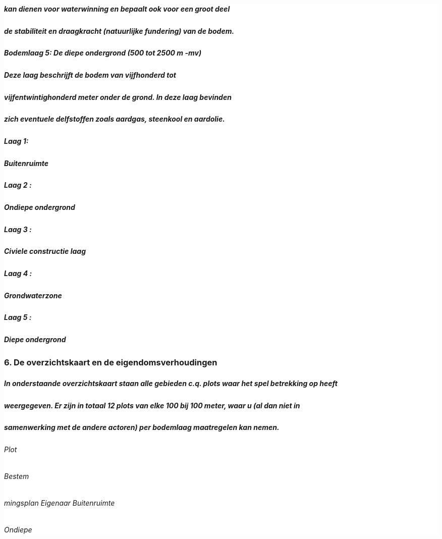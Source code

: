 ##### kan dienen voor waterwinning en bepaalt ook voor een groot deel 

##### de stabiliteit en draagkracht (natuurlijke fundering) van de bodem. 

##### Bodemlaag 5: De diepe ondergrond (500 tot 2500 m -mv) 

##### Deze laag beschrijft de bodem van vijfhonderd tot 

##### vijfentwintighonderd meter onder de grond. In deze laag bevinden 

##### zich eventuele delfstoffen zoals aardgas, steenkool en aardolie. 

##### Laag 1: 

##### Buitenruimte 

##### Laag 2 : 

##### Ondiepe ondergrond 

##### Laag 3 : 

##### Civiele constructie laag 

##### Laag 4 : 

##### Grondwaterzone 

##### Laag 5 : 

##### Diepe ondergrond 


### 6. De overzichtskaart en de eigendomsverhoudingen 

##### In onderstaande overzichtskaart staan alle gebieden c.q. plots waar het spel betrekking op heeft 

##### weergegeven. Er zijn in totaal 12 plots van elke 100 bij 100 meter, waar u (al dan niet in 

##### samenwerking met de andere actoren) per bodemlaag maatregelen kan nemen. 

###### Plot 

###### Bestem

###### mingsplan Eigenaar Buitenruimte 

###### Ondiepe 
